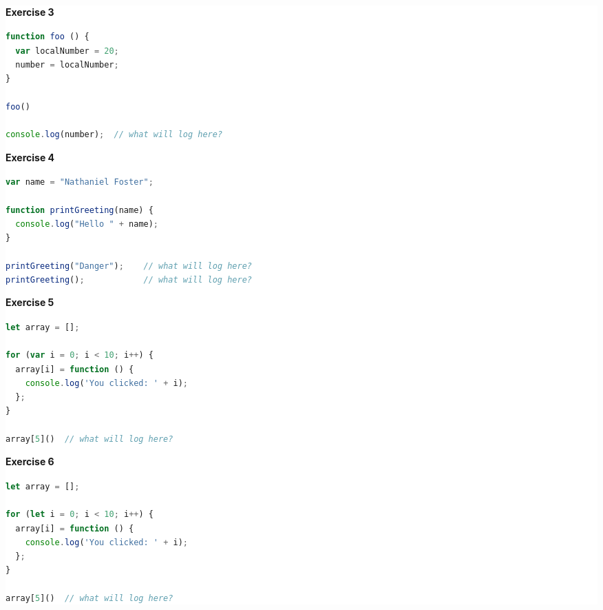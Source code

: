 **Exercise 3**

```js
function foo () {
  var localNumber = 20;
  number = localNumber;  
}

foo()

console.log(number);  // what will log here?
```

**Exercise 4**

```js
var name = "Nathaniel Foster";

function printGreeting(name) {
  console.log("Hello " + name);
}

printGreeting("Danger");	// what will log here?
printGreeting();			// what will log here?
```

**Exercise 5**

```js
let array = [];

for (var i = 0; i < 10; i++) {
  array[i] = function () {
    console.log('You clicked: ' + i);
  };
}

array[5]()	// what will log here?
```

**Exercise 6**

```js
let array = [];

for (let i = 0; i < 10; i++) {
  array[i] = function () {
    console.log('You clicked: ' + i);
  };
}

array[5]()	// what will log here?
```

